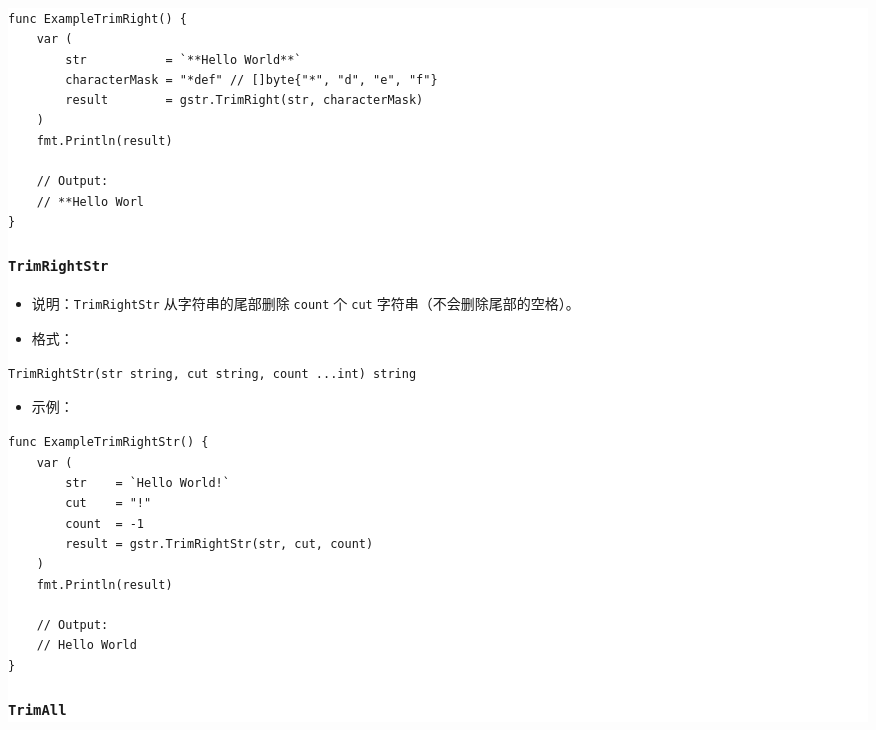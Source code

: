 


```
func ExampleTrimRight() {
  	var (
  		str           = `**Hello World**`
  		characterMask = "*def" // []byte{"*", "d", "e", "f"}
  		result        = gstr.TrimRight(str, characterMask)
  	)
  	fmt.Println(result)

  	// Output:
  	// **Hello Worl
}
```


### `TrimRightStr`

- 说明：`TrimRightStr` 从字符串的尾部删除 `count` 个 `cut` 字符串（不会删除尾部的空格）。

- 格式：









```
TrimRightStr(str string, cut string, count ...int) string
```

- 示例：









```
func ExampleTrimRightStr() {
  	var (
  		str    = `Hello World!`
  		cut    = "!"
  		count  = -1
  		result = gstr.TrimRightStr(str, cut, count)
  	)
  	fmt.Println(result)

  	// Output:
  	// Hello World
}
```


### `TrimAll`
